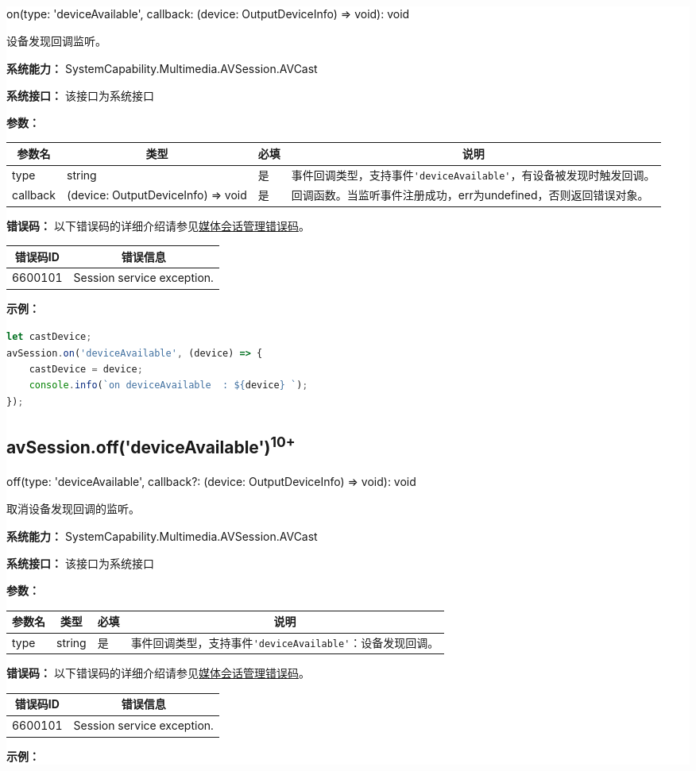 on(type: 'deviceAvailable', callback: (device: OutputDeviceInfo) => void): void

设备发现回调监听。

**系统能力：** SystemCapability.Multimedia.AVSession.AVCast

**系统接口：** 该接口为系统接口

**参数：**

| 参数名   | 类型                 | 必填 | 说明                                                         |
| -------- | -------------------- | ---- | ------------------------------------------------------------ |
| type     | string               | 是   | 事件回调类型，支持事件`'deviceAvailable'`，有设备被发现时触发回调。 |
| callback | (device: OutputDeviceInfo) => void | 是   | 回调函数。当监听事件注册成功，err为undefined，否则返回错误对象。                                |

**错误码：**
以下错误码的详细介绍请参见[媒体会话管理错误码](../errorcodes/errorcode-avsession.md)。

| 错误码ID | 错误信息 |
| -------- | ---------------------------------------- |
| 6600101  | Session service exception. |

**示例：**

```js
let castDevice;
avSession.on('deviceAvailable', (device) => {
    castDevice = device;
    console.info(`on deviceAvailable  : ${device} `);
});
```

## avSession.off('deviceAvailable')<sup>10+</sup>

off(type: 'deviceAvailable', callback?: (device: OutputDeviceInfo) => void): void

取消设备发现回调的监听。

**系统能力：** SystemCapability.Multimedia.AVSession.AVCast

**系统接口：** 该接口为系统接口

**参数：**

| 参数名    | 类型                    | 必填  |      说明                                               |
| ------   | ---------------------- | ---- | ------------------------------------------------------- |
| type     | string                 | 是    | 事件回调类型，支持事件`'deviceAvailable'`：设备发现回调。|

**错误码：**
以下错误码的详细介绍请参见[媒体会话管理错误码](../errorcodes/errorcode-avsession.md)。

| 错误码ID | 错误信息 |
| -------- | ---------------------------------------- |
| 6600101  | Session service exception. |

**示例：**
